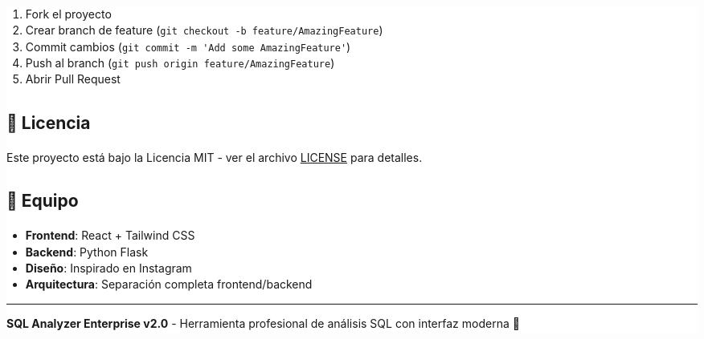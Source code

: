 1. Fork el proyecto
2. Crear branch de feature (`git checkout -b feature/AmazingFeature`)
3. Commit cambios (`git commit -m 'Add some AmazingFeature'`)
4. Push al branch (`git push origin feature/AmazingFeature`)
5. Abrir Pull Request

## 📄 Licencia

Este proyecto está bajo la Licencia MIT - ver el archivo [LICENSE](LICENSE) para detalles.

## 👥 Equipo

- **Frontend**: React + Tailwind CSS
- **Backend**: Python Flask
- **Diseño**: Inspirado en Instagram
- **Arquitectura**: Separación completa frontend/backend

---

**SQL Analyzer Enterprise v2.0** - Herramienta profesional de análisis SQL con interfaz moderna 🚀
